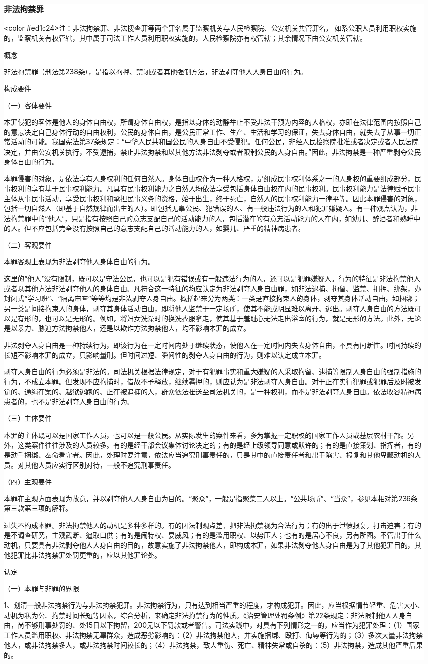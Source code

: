 ### 非法拘禁罪
<color #ed1c24>注：非法拘禁罪、非法搜查罪等两个罪名属于监察机关与人民检察院、公安机关共管罪名， 如系公职人员利用职权实施的，监察机关有权管辖，其中属于司法工作人员利用职权实施的，人民检察院亦有权管辖；其余情况下由公安机关管辖。

 概念 

非法拘禁罪（刑法第238条），是指以拘押、禁闭或者其他强制方法，非法剥夺他人人身自由的行为。

 构成要件 

（一）客体要件

本罪侵犯的客体是他人的身体自由权，所谓身体自由权，是指以身体的动静举止不受非法干预为内容的人格权，亦即在法律范围内按照自己的意志决定自己身体行动的自由权利，公民的身体自由，是公民正常工作、生产、生活和学习的保证，失去身体自由，就失去了从事一切正常活动的可能。我国宪法第37条规定：“中华人民共和国公民的人身自由不受侵犯。任何公民，非经人民检察院批准或者决定或者人民法院决定，并由公安机关执行，不受逮捕，禁止非法拘禁和以其他方法非法剥夺或者限制公民的人身自由。”因此，非法拘禁是一种严重剥夺公民身体自由的行为。

本罪侵害的对象，是依法享有人身权利的任何自然人。身体自由权作为一种人格权，是组成民事权利体系之一的人身权的重要组成部分，民事权利的享有基于民事权利能力。凡具有民事权利能力之自然人均依法享受包括身体自由权在内的民事权利。民事权利能力是法律赋予民事主体从事民事活动，享受民事权利和承担民事义务的资格，始于出生，终于死亡，自然人的民事权利能力一律平等。因此本罪侵害的对象，包括一切自然人（即基于自然规律而出生的人）。即包括无辜公民、犯错误的人、有一般违法行为的人和犯罪嫌疑人。有一种观点认为，非法拘禁罪中的“他人”，只是指有按照自己的意志支配自己的活动能力的人，包括潜在的有意志活动能力的人在内，如幼儿、醉酒者和熟睡中的人。但不应包括完全没有按照自己的意志支配自己的活动能力的人，如婴儿、严重的精神病患者。

（二）客观要件

本罪客观上表现为非法剥夺他人身体自由的行为。

这里的“他人”没有限制，既可以是守法公民，也可以是犯有错误或有一般违法行为的人，还可以是犯罪嫌疑人。行为的特征是非法拘禁他人或者以其他方法非法剥夺他人的身体自由。凡符合这一特征的均应认定为非法剥夺人身自由罪，如非法逮捕、拘留、监禁、扣押、绑架，办封闭式“学习班”、“隔离审查”等等均是非法剥夺人身自由。概括起来分为两类：一类是直接拘束人的身体，剥夺其身体活动自由，如捆绑；另一类是间接拘束人的身体，剥夺其身体活动自曲，即将他人监禁于一定场所，使其不能或明显难以离开、逃出。剥夺人身自由的方法既可以是有形的，也可以是无形的。例如，将妇女洗澡时的换洗衣服拿走，使其基于羞耻心无法走出浴室的行为，就是无形的方法。此外，无论是以暴力、胁迫方法拘禁他人，还是以欺诈方法拘禁他人，均不影响本罪的成立。

非法剥夺人身自由是一种持续行为，即该行为在一定时间内处于继续状态，使他人在一定时间内失去身体自由，不具有间断性。时间持续的长短不影响本罪的成立，只影响量刑。但时间过短、瞬间性的剥夺人身自由的行为，则难以认定成立本罪。

剥夺人身自由的行为必须是非法的。司法机关根据法律规定，对于有犯罪事实和重大嫌疑的人采取拘留、逮捕等限制人身自由的强制措施的行为，不成立本罪。但发现不应拘捕时，借故不予释放，继续羁押的，则应认为是非法剥夺人身自由。对于正在实行犯罪或犯罪后及时被发觉的、通缉在案的、越狱逃跑的、正在被追捕的人，群众依法扭送至司法机关的，是一种权利，而不是非法剥夺人身自由。依法收容精神病患者的，也不是非法剥夺人身自由的行为。

（三）主体要件

本罪的主体既可以是国家工作人员，也可以是一般公民。从实际发生的案件来看，多为掌握一定职权的国家工作人员或基层农村干部。另外，这类案件往往涉及的人员较多。有的是经干部会议集体讨论决定的；有的是经上级领导同意或默许的；有的是直接策划、指挥者，有的是动手捆绑、奉命看守者。因此，处理时要注意，依法应当追究刑事责任的，只是其中的直接责任者和出于陷害、报复和其他卑鄙动机的人员。对其他人员应实行区别对待，一般不追究刑事责任。

（四）主观要件

本罪在主观方面表现为故意，并以剥夺他人人身自由为目的。“聚众”，一般是指聚集二人以上。“公共场所”、“当众”，参见本相对第236条第三款第三项的解释。

过失不构成本罪。非法拘禁他人的动机是多种多样的。有的因法制观点差，把非法拘禁视为合法行为；有的出于泄愤报复，打击迫害；有的是不调查研究，主观武断、逼取口供；有的是闹特权、耍威风；有的是滥用职权、以势压人；也有的是居心不良，另有所图。不管出于什么动机，只要具有非法剥夺他人人身自由的目的，故意实施了非法拘禁他人，即构成本罪，如果非法剥夺他人身自由是为了其他犯罪目的，其他犯罪比非法拘禁罪处罚更重的，应以其他罪论处。

 认定 

（一）本罪与非罪的界限

1、划清一般非法拘禁行为与非法拘禁犯罪。非法拘禁行为，只有达到相当严重的程度，才构成犯罪。因此，应当根据情节轻重、危害大小、动机为私为公、拘禁时间长短等因素，综合分析，来确定非法拘禁行为的性质。《治安管理处罚条例》第22条规定：非法限制他人人身自由，尚不够刑事处罚的、处15日以下拘留，200元以下罚款或者警告。司法实践中，对具有下列情形之一的，应当作为犯罪处理：（1）国家工作人员滥用职权、非法拘禁无辜群众，造成恶劣影响的：（2）非法拘禁他人，并实施捆绑、殴打、侮辱等行为的；（3）多次大量非法拘禁他人，或非法拘禁多人，或非法拘禁时间较长的；（4）非法拘禁，致人重伤、死亡、精神失常或自杀的：（5）非法拘禁，造成其他严重后果的。
